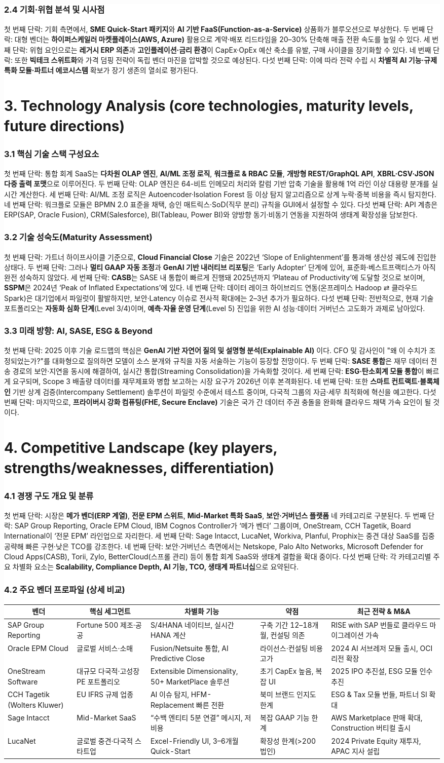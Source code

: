 ### 2.4 기회·위협 분석 및 시사점
첫 번째 단락: 기회 측면에서, **SME Quick-Start 패키지**와 **AI 기반 FaaS(Function-as-a-Service)** 상품화가 블루오션으로 부상한다. 두 번째 단락: 대형 벤더는 **하이퍼스케일러 마켓플레이스(AWS, Azure)** 활용으로 계약·배포 리드타임을 20–30% 단축해 매출 전환 속도를 높일 수 있다. 세 번째 단락: 위협 요인으로는 **레거시 ERP 의존**과 **고인플레이션·금리 환경**이 CapEx·OpEx 예산 축소를 유발, 구매 사이클을 장기화할 수 있다. 네 번째 단락: 또한 **빅테크 스위트화**와 가격 덤핑 전략이 독립 벤더 마진을 압박할 것으로 예상된다. 다섯 번째 단락: 이에 따라 전략 수립 시 **차별적 AI 기능·규제 특화 모듈·파트너 에코시스템** 확보가 장기 생존의 열쇠로 평가된다.

# 3. Technology Analysis (core technologies, maturity levels, future directions)

### 3.1 핵심 기술 스택 구성요소
첫 번째 단락: 통합 회계 SaaS는 **다차원 OLAP 엔진**, **AI/ML 조정 로직**, **워크플로 & RBAC 모듈**, **개방형 REST/GraphQL API**, **XBRL·CSV·JSON 다중 출력 포맷**으로 이루어진다. 두 번째 단락: OLAP 엔진은 64-비트 인메모리 처리와 칼럼 기반 압축 기술을 활용해 1억 라인 이상 대용량 분개를 실시간 계산한다. 세 번째 단락: AI/ML 조정 로직은 Autoencoder·Isolation Forest 등 이상 탐지 알고리즘으로 상계 누락·중복 비용을 즉시 탐지한다. 네 번째 단락: 워크플로 모듈은 BPMN 2.0 표준을 채택, 승인 매트릭스·SoD(직무 분리) 규칙을 GUI에서 설정할 수 있다. 다섯 번째 단락: API 계층은 ERP(SAP, Oracle Fusion), CRM(Salesforce), BI(Tableau, Power BI)와 양방향 동기·비동기 연동을 지원하여 생태계 확장성을 담보한다.

### 3.2 기술 성숙도(Maturity Assessment)
첫 번째 단락: 가트너 하이프사이클 기준으로, **Cloud Financial Close** 기술은 2022년 ‘Slope of Enlightenment’를 통과해 생산성 궤도에 진입한 상태다. 두 번째 단락: 그러나 **멀티 GAAP 자동 조정**과 **GenAI 기반 내러티브 리포팅**은 ‘Early Adopter’ 단계에 있어, 표준화·베스트프랙티스가 아직 완전 성숙하지 않았다. 세 번째 단락: **CASB**는 SASE 내 통합이 빠르게 진행돼 2025년까지 ‘Plateau of Productivity’에 도달할 것으로 보이며, **SSPM**은 2024년 ‘Peak of Inflated Expectations’에 있다. 네 번째 단락: 데이터 레이크 하이브리드 연동(온프레미스 Hadoop ⇄ 클라우드 Spark)은 대기업에서 파일럿이 활발하지만, 보안·Latency 이슈로 전사적 확대에는 2–3년 추가가 필요하다. 다섯 번째 단락: 전반적으로, 현재 기술 포트폴리오는 **자동화 심화 단계**(Level 3/4)이며, **예측·자율 운영 단계**(Level 5) 진입을 위한 AI 성능·데이터 거버넌스 고도화가 과제로 남아있다.

### 3.3 미래 방향: AI, SASE, ESG & Beyond
첫 번째 단락: 2025 이후 기술 로드맵의 핵심은 **GenAI 기반 자연어 질의 및 설명형 분석(Explainable AI)** 이다. CFO 및 감사인이 "왜 이 수치가 조정되었는가?"를 대화형으로 질의하면 모델이 소스 분개와 규칙을 자동 서술하는 기능이 등장할 전망이다. 두 번째 단락: **SASE 통합**은 재무 데이터 전송 경로의 보안·지연을 동시에 해결하여, 실시간 통합(Streaming Consolidation)을 가속화할 것이다. 세 번째 단락: **ESG·탄소회계 모듈 통합**이 빠르게 요구되며, Scope 3 배출량 데이터를 재무제표와 병합 보고하는 시장 요구가 2026년 이후 본격화된다. 네 번째 단락: 또한 **스마트 컨트랙트·블록체인** 기반 상계 검증(Intercompany Settlement) 솔루션이 파일럿 수준에서 테스트 중이며, 다국적 그룹의 자금·세무 최적화에 혁신을 예고한다. 다섯 번째 단락: 마지막으로, **프라이버시 강화 컴퓨팅(FHE, Secure Enclave)** 기술은 국가 간 데이터 주권 충돌을 완화해 클라우드 채택 가속 요인이 될 것이다.

# 4. Competitive Landscape (key players, strengths/weaknesses, differentiation)

### 4.1 경쟁 구도 개요 및 분류
첫 번째 단락: 시장은 **메가 벤더(ERP 계열)**, **전문 EPM 스위트**, **Mid-Market 특화 SaaS**, **보안·거버넌스 플랫폼** 네 카테고리로 구분된다. 두 번째 단락: SAP Group Reporting, Oracle EPM Cloud, IBM Cognos Controller가 ‘메가 벤더’ 그룹이며, OneStream, CCH Tagetik, Board International이 ‘전문 EPM’ 라인업으로 자리한다. 세 번째 단락: Sage Intacct, LucaNet, Workiva, Planful, Prophix는 중견 대상 SaaS를 집중 공략해 빠른 구현·낮은 TCO를 강조한다. 네 번째 단락: 보안·거버넌스 측면에서는 Netskope, Palo Alto Networks, Microsoft Defender for Cloud Apps(CASB), Torii, Zylo, BetterCloud(스프롤 관리) 등이 통합 회계 SaaS와 생태계 결합을 확대 중이다. 다섯 번째 단락: 각 카테고리별 주요 차별화 요소는 **Scalability, Compliance Depth, AI 기능, TCO, 생태계 파트너십**으로 요약된다.

### 4.2 주요 벤더 프로파일 (상세 비교)
| 벤더 | 핵심 세그먼트 | 차별화 기능 | 약점 | 최근 전략 & M&A |
|---|---|---|---|---|
| SAP Group Reporting | Fortune 500 제조·공공 | S/4HANA 네이티브, 실시간 HANA 계산 | 구축 기간 12–18개월, 컨설팅 의존 | RISE with SAP 번들로 클라우드 마이그레이션 가속 |
| Oracle EPM Cloud | 글로벌 서비스·소매 | Fusion/Netsuite 통합, AI Predictive Close | 라이선스·컨설팅 비용 고가 | 2024 AI 서브레저 모듈 출시, OCI 리전 확장 |
| OneStream Software | 대규모 다국적·고성장 PE 포트폴리오 | Extensible Dimensionality, 50+ MarketPlace 솔루션 | 초기 CapEx 높음, 복잡 UI | 2025 IPO 추진설, ESG 모듈 인수 추진 |
| CCH Tagetik (Wolters Kluwer) | EU IFRS 규제 업종 | AI 이슈 탐지, HFM-Replacement 빠른 전환 | 북미 브랜드 인지도 한계 | ESG & Tax 모듈 번들, 파트너 SI 확대 |
| Sage Intacct | Mid-Market SaaS | “수백 엔티티 5분 연결” 메시지, 저비용 | 복잡 GAAP 기능 한계 | AWS Marketplace 판매 확대, Construction 버티컬 출시 |
| LucaNet |  글로벌 중견·다국적 스타트업 | Excel-Friendly UI, 3–6개월 Quick-Start | 확장성 한계(>200 법인) | 2024 Private Equity 재투자, APAC 지사 설립 |